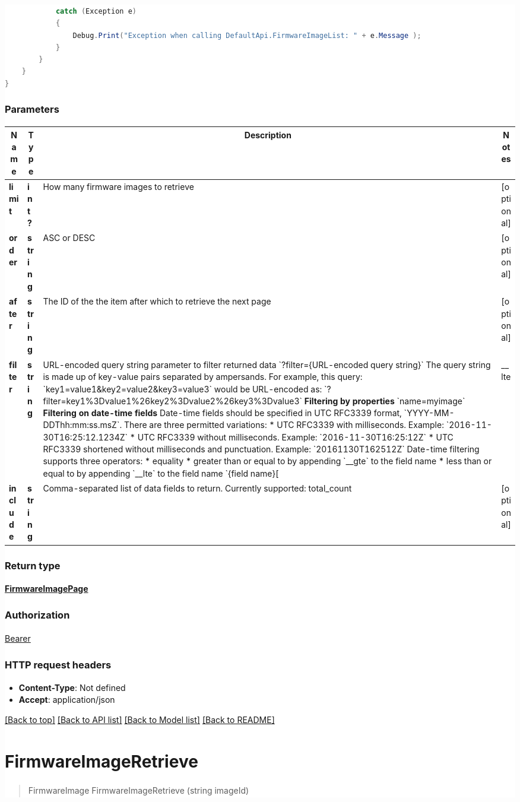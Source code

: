 ```csharp
            catch (Exception e)
            {
                Debug.Print("Exception when calling DefaultApi.FirmwareImageList: " + e.Message );
            }
        }
    }
}
```

### Parameters

Name | Type | Description  | Notes
------------- | ------------- | ------------- | -------------
 **limit** | **int?**| How many firmware images to retrieve | [optional] 
 **order** | **string**| ASC or DESC | [optional] 
 **after** | **string**| The ID of the the item after which to retrieve the next page | [optional] 
 **filter** | **string**| URL-encoded query string parameter to filter returned data  &#x60;?filter&#x3D;{URL-encoded query string}&#x60;  The query string is made up of key-value pairs separated by ampersands. For example, this query: &#x60;key1&#x3D;value1&amp;key2&#x3D;value2&amp;key3&#x3D;value3&#x60;  would be URL-encoded as: &#x60;?filter&#x3D;key1%3Dvalue1%26key2%3Dvalue2%26key3%3Dvalue3&#x60;   **Filtering by properties** &#x60;name&#x3D;myimage&#x60;  **Filtering on date-time fields**  Date-time fields should be specified in UTC RFC3339 format, &#x60;YYYY-MM-DDThh:mm:ss.msZ&#x60;. There are three permitted variations:  * UTC RFC3339 with milliseconds. Example: &#x60;2016-11-30T16:25:12.1234Z&#x60; * UTC RFC3339 without milliseconds. Example: &#x60;2016-11-30T16:25:12Z&#x60; * UTC RFC3339 shortened without milliseconds and punctuation. Example: &#x60;20161130T162512Z&#x60;  Date-time filtering supports three operators:  * equality * greater than or equal to by appending &#x60;__gte&#x60; to the field name * less than or equal to by appending &#x60;__lte&#x60; to the field name  &#x60;{field name}[|__lte|__gte]&#x3D;{UTC RFC3339 date-time}&#x60;  Time ranges may be specified by including both the &#x60;__gte&#x60; and &#x60;__lte&#x60; forms in the filter. For example:  &#x60;created_at__gte&#x3D;2016-11-30T16:25:12.1234Z&amp;created_at__lte&#x3D;2016-12-30T00:00:00Z&#x60;  **Filtering on multiple fields**  &#x60;name&#x3D;myimage&amp;created_at__gte&#x3D;2016-11-30T16:25:12.1234Z&amp;created_at__lte&#x3D;2016-12-30T00:00:00Z&#x60; | [optional] 
 **include** | **string**| Comma-separated list of data fields to return. Currently supported: total_count | [optional] 

### Return type

[**FirmwareImagePage**](FirmwareImagePage.md)

### Authorization

[Bearer](../README.md#Bearer)

### HTTP request headers

 - **Content-Type**: Not defined
 - **Accept**: application/json

[[Back to top]](#) [[Back to API list]](../README.md#documentation-for-api-endpoints) [[Back to Model list]](../README.md#documentation-for-models) [[Back to README]](../README.md)

<a name="firmwareimageretrieve"></a>
# **FirmwareImageRetrieve**
> FirmwareImage FirmwareImageRetrieve (string imageId)
